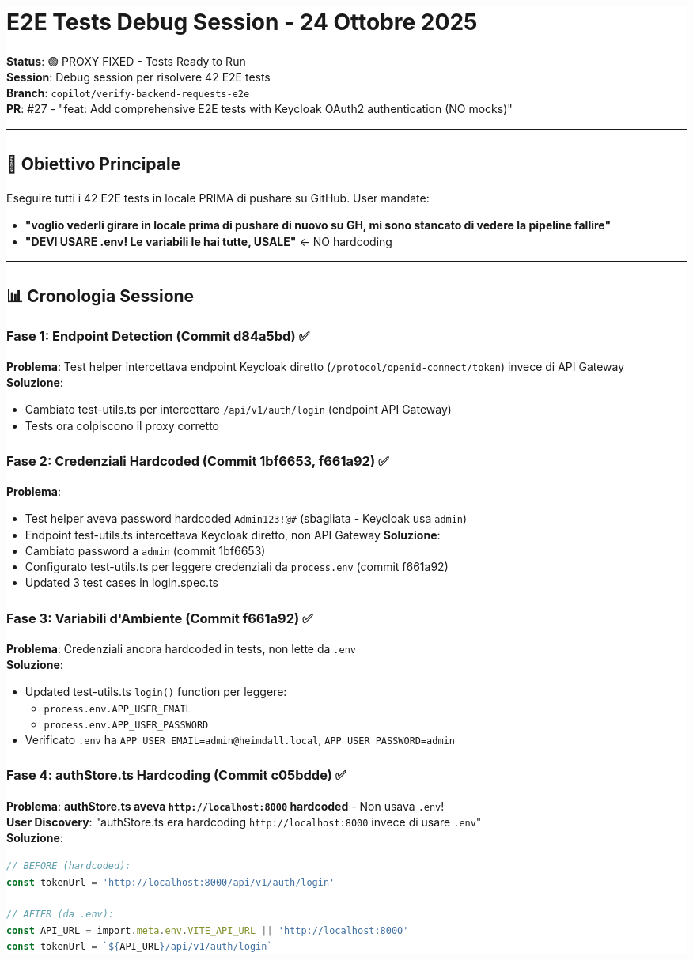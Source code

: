 # E2E Tests Debug Session - 24 Ottobre 2025

**Status**: 🟢 PROXY FIXED - Tests Ready to Run  
**Session**: Debug session per risolvere 42 E2E tests  
**Branch**: `copilot/verify-backend-requests-e2e`  
**PR**: #27 - "feat: Add comprehensive E2E tests with Keycloak OAuth2 authentication (NO mocks)"

---

## 🎯 Obiettivo Principale

Eseguire tutti i 42 E2E tests in locale PRIMA di pushare su GitHub. User mandate:
- **"voglio vederli girare in locale prima di pushare di nuovo su GH, mi sono stancato di vedere la pipeline fallire"**
- **"DEVI USARE .env! Le variabili le hai tutte, USALE"** ← NO hardcoding

---

## 📊 Cronologia Sessione

### Fase 1: Endpoint Detection (Commit d84a5bd) ✅
**Problema**: Test helper intercettava endpoint Keycloak diretto (`/protocol/openid-connect/token`) invece di API Gateway  
**Soluzione**: 
- Cambiato test-utils.ts per intercettare `/api/v1/auth/login` (endpoint API Gateway)
- Tests ora colpiscono il proxy corretto

### Fase 2: Credenziali Hardcoded (Commit 1bf6653, f661a92) ✅
**Problema**: 
- Test helper aveva password hardcoded `Admin123!@#` (sbagliata - Keycloak usa `admin`)
- Endpoint test-utils.ts intercettava Keycloak diretto, non API Gateway
**Soluzione**:
- Cambiato password a `admin` (commit 1bf6653)
- Configurato test-utils.ts per leggere credenziali da `process.env` (commit f661a92)
- Updated 3 test cases in login.spec.ts

### Fase 3: Variabili d'Ambiente (Commit f661a92) ✅
**Problema**: Credenziali ancora hardcoded in tests, non lette da `.env`  
**Soluzione**:
- Updated test-utils.ts `login()` function per leggere:
  - `process.env.APP_USER_EMAIL` 
  - `process.env.APP_USER_PASSWORD`
- Verificato `.env` ha `APP_USER_EMAIL=admin@heimdall.local`, `APP_USER_PASSWORD=admin`

### Fase 4: authStore.ts Hardcoding (Commit c05bdde) ✅
**Problema**: **authStore.ts aveva `http://localhost:8000` hardcoded** - Non usava `.env`!  
**User Discovery**: "authStore.ts era hardcoding `http://localhost:8000` invece di usare `.env`"  
**Soluzione**:
```typescript
// BEFORE (hardcoded):
const tokenUrl = 'http://localhost:8000/api/v1/auth/login'

// AFTER (da .env):
const API_URL = import.meta.env.VITE_API_URL || 'http://localhost:8000'
const tokenUrl = `${API_URL}/api/v1/auth/login`
```
